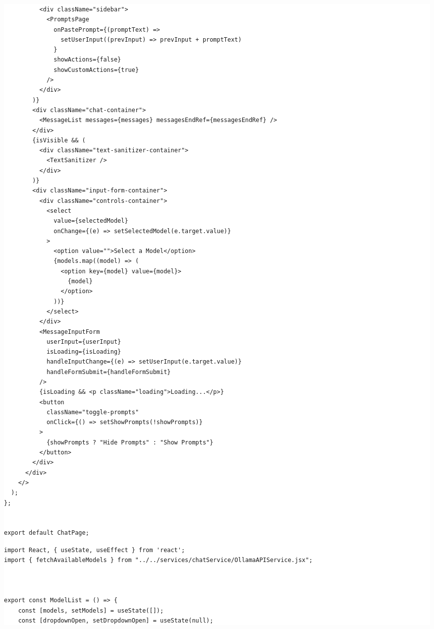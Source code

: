 ```
          <div className="sidebar">
            <PromptsPage
              onPastePrompt={(promptText) =>
                setUserInput((prevInput) => prevInput + promptText)
              }
              showActions={false}
              showCustomActions={true}
            />
          </div>
        )}
        <div className="chat-container">
          <MessageList messages={messages} messagesEndRef={messagesEndRef} />
        </div>
        {isVisible && (
          <div className="text-sanitizer-container">
            <TextSanitizer />
          </div>
        )}
        <div className="input-form-container">
          <div className="controls-container">
            <select
              value={selectedModel}
              onChange={(e) => setSelectedModel(e.target.value)}
            >
              <option value="">Select a Model</option>
              {models.map((model) => (
                <option key={model} value={model}>
                  {model}
                </option>
              ))}
            </select>
          </div>
          <MessageInputForm
            userInput={userInput}
            isLoading={isLoading}
            handleInputChange={(e) => setUserInput(e.target.value)}
            handleFormSubmit={handleFormSubmit}
          />
          {isLoading && <p className="loading">Loading...</p>}
          <button
            className="toggle-prompts"
            onClick={() => setShowPrompts(!showPrompts)}
          >
            {showPrompts ? "Hide Prompts" : "Show Prompts"}
          </button>
        </div>
      </div>
    </>
  );
};


export default ChatPage;
```
```
import React, { useState, useEffect } from 'react';
import { fetchAvailableModels } from "../../services/chatService/OllamaAPIService.jsx";



export const ModelList = () => {
    const [models, setModels] = useState([]);
    const [dropdownOpen, setDropdownOpen] = useState(null);
```